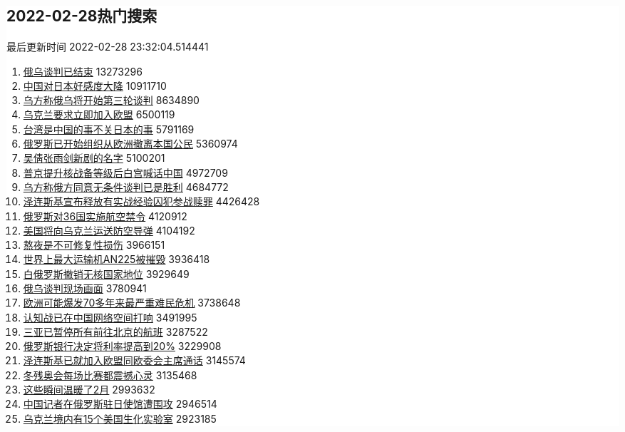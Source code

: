 ## 2022-02-28热门搜索 
最后更新时间 2022-02-28 23:32:04.514441 
1. [俄乌谈判已结束](https://s.weibo.com/weibo?q=%23%E4%BF%84%E4%B9%8C%E8%B0%88%E5%88%A4%E5%B7%B2%E7%BB%93%E6%9D%9F%23&Refer=top) 13273296
1. [中国对日本好感度大降](https://s.weibo.com/weibo?q=%23%E4%B8%AD%E5%9B%BD%E5%AF%B9%E6%97%A5%E6%9C%AC%E5%A5%BD%E6%84%9F%E5%BA%A6%E5%A4%A7%E9%99%8D%23&Refer=top) 10911710
1. [乌方称俄乌将开始第三轮谈判](https://s.weibo.com/weibo?q=%E4%B9%8C%E6%96%B9%E7%A7%B0%E4%BF%84%E4%B9%8C%E5%B0%86%E5%BC%80%E5%A7%8B%E7%AC%AC%E4%B8%89%E8%BD%AE%E8%B0%88%E5%88%A4&Refer=top) 8634890
1. [乌克兰要求立即加入欧盟](https://s.weibo.com/weibo?q=%23%E4%B9%8C%E5%85%8B%E5%85%B0%E8%A6%81%E6%B1%82%E7%AB%8B%E5%8D%B3%E5%8A%A0%E5%85%A5%E6%AC%A7%E7%9B%9F%23&Refer=top) 6500119
1. [台湾是中国的事不关日本的事](https://s.weibo.com/weibo?q=%23%E5%8F%B0%E6%B9%BE%E6%98%AF%E4%B8%AD%E5%9B%BD%E7%9A%84%E4%BA%8B%E4%B8%8D%E5%85%B3%E6%97%A5%E6%9C%AC%E7%9A%84%E4%BA%8B%23&Refer=top) 5791169
1. [俄罗斯已开始组织从欧洲撤离本国公民](https://s.weibo.com/weibo?q=%23%E4%BF%84%E7%BD%97%E6%96%AF%E5%B7%B2%E5%BC%80%E5%A7%8B%E7%BB%84%E7%BB%87%E4%BB%8E%E6%AC%A7%E6%B4%B2%E6%92%A4%E7%A6%BB%E6%9C%AC%E5%9B%BD%E5%85%AC%E6%B0%91%23&Refer=top) 5360974
1. [吴倩张雨剑新剧的名字](https://s.weibo.com/weibo?q=%23%E5%90%B4%E5%80%A9%E5%BC%A0%E9%9B%A8%E5%89%91%E6%96%B0%E5%89%A7%E7%9A%84%E5%90%8D%E5%AD%97%23&Refer=top) 5100201
1. [普京提升核战备等级后白宫喊话中国](https://s.weibo.com/weibo?q=%23%E6%99%AE%E4%BA%AC%E6%8F%90%E5%8D%87%E6%A0%B8%E6%88%98%E5%A4%87%E7%AD%89%E7%BA%A7%E5%90%8E%E7%99%BD%E5%AE%AB%E5%96%8A%E8%AF%9D%E4%B8%AD%E5%9B%BD%23&Refer=top) 4972709
1. [乌方称俄方同意无条件谈判已是胜利](https://s.weibo.com/weibo?q=%23%E4%B9%8C%E6%96%B9%E7%A7%B0%E4%BF%84%E6%96%B9%E5%90%8C%E6%84%8F%E6%97%A0%E6%9D%A1%E4%BB%B6%E8%B0%88%E5%88%A4%E5%B7%B2%E6%98%AF%E8%83%9C%E5%88%A9%23&Refer=top) 4684772
1. [泽连斯基宣布释放有实战经验囚犯参战赎罪](https://s.weibo.com/weibo?q=%23%E6%B3%BD%E8%BF%9E%E6%96%AF%E5%9F%BA%E5%AE%A3%E5%B8%83%E9%87%8A%E6%94%BE%E6%9C%89%E5%AE%9E%E6%88%98%E7%BB%8F%E9%AA%8C%E5%9B%9A%E7%8A%AF%E5%8F%82%E6%88%98%E8%B5%8E%E7%BD%AA%23&Refer=top) 4426428
1. [俄罗斯对36国实施航空禁令](https://s.weibo.com/weibo?q=%23%E4%BF%84%E7%BD%97%E6%96%AF%E5%AF%B936%E5%9B%BD%E5%AE%9E%E6%96%BD%E8%88%AA%E7%A9%BA%E7%A6%81%E4%BB%A4%23&Refer=top) 4120912
1. [美国将向乌克兰运送防空导弹](https://s.weibo.com/weibo?q=%23%E7%BE%8E%E5%9B%BD%E5%B0%86%E5%90%91%E4%B9%8C%E5%85%8B%E5%85%B0%E8%BF%90%E9%80%81%E9%98%B2%E7%A9%BA%E5%AF%BC%E5%BC%B9%23&Refer=top) 4104192
1. [熬夜是不可修复性损伤](https://s.weibo.com/weibo?q=%23%E7%86%AC%E5%A4%9C%E6%98%AF%E4%B8%8D%E5%8F%AF%E4%BF%AE%E5%A4%8D%E6%80%A7%E6%8D%9F%E4%BC%A4%23&Refer=top) 3966151
1. [世界上最大运输机AN225被摧毁](https://s.weibo.com/weibo?q=%23%E4%B8%96%E7%95%8C%E4%B8%8A%E6%9C%80%E5%A4%A7%E8%BF%90%E8%BE%93%E6%9C%BAAN225%E8%A2%AB%E6%91%A7%E6%AF%81%23&Refer=top) 3936418
1. [白俄罗斯撤销无核国家地位](https://s.weibo.com/weibo?q=%23%E7%99%BD%E4%BF%84%E7%BD%97%E6%96%AF%E6%92%A4%E9%94%80%E6%97%A0%E6%A0%B8%E5%9B%BD%E5%AE%B6%E5%9C%B0%E4%BD%8D%23&Refer=top) 3929649
1. [俄乌谈判现场画面](https://s.weibo.com/weibo?q=%23%E4%BF%84%E4%B9%8C%E8%B0%88%E5%88%A4%E7%8E%B0%E5%9C%BA%E7%94%BB%E9%9D%A2%23&Refer=top) 3780941
1. [欧洲可能爆发70多年来最严重难民危机](https://s.weibo.com/weibo?q=%23%E6%AC%A7%E6%B4%B2%E5%8F%AF%E8%83%BD%E7%88%86%E5%8F%9170%E5%A4%9A%E5%B9%B4%E6%9D%A5%E6%9C%80%E4%B8%A5%E9%87%8D%E9%9A%BE%E6%B0%91%E5%8D%B1%E6%9C%BA%23&Refer=top) 3738648
1. [认知战已在中国网络空间打响](https://s.weibo.com/weibo?q=%23%E8%AE%A4%E7%9F%A5%E6%88%98%E5%B7%B2%E5%9C%A8%E4%B8%AD%E5%9B%BD%E7%BD%91%E7%BB%9C%E7%A9%BA%E9%97%B4%E6%89%93%E5%93%8D%23&Refer=top) 3491995
1. [三亚已暂停所有前往北京的航班](https://s.weibo.com/weibo?q=%23%E4%B8%89%E4%BA%9A%E5%B7%B2%E6%9A%82%E5%81%9C%E6%89%80%E6%9C%89%E5%89%8D%E5%BE%80%E5%8C%97%E4%BA%AC%E7%9A%84%E8%88%AA%E7%8F%AD%23&Refer=top) 3287522
1. [俄罗斯银行决定将利率提高到20%](https://s.weibo.com/weibo?q=%23%E4%BF%84%E7%BD%97%E6%96%AF%E9%93%B6%E8%A1%8C%E5%86%B3%E5%AE%9A%E5%B0%86%E5%88%A9%E7%8E%87%E6%8F%90%E9%AB%98%E5%88%B020%25%23&Refer=top) 3229908
1. [泽连斯基已就加入欧盟同欧委会主席通话](https://s.weibo.com/weibo?q=%23%E6%B3%BD%E8%BF%9E%E6%96%AF%E5%9F%BA%E5%B7%B2%E5%B0%B1%E5%8A%A0%E5%85%A5%E6%AC%A7%E7%9B%9F%E5%90%8C%E6%AC%A7%E5%A7%94%E4%BC%9A%E4%B8%BB%E5%B8%AD%E9%80%9A%E8%AF%9D%23&Refer=top) 3145574
1. [冬残奥会每场比赛都震撼心灵](https://s.weibo.com/weibo?q=%23%E5%86%AC%E6%AE%8B%E5%A5%A5%E4%BC%9A%E6%AF%8F%E5%9C%BA%E6%AF%94%E8%B5%9B%E9%83%BD%E9%9C%87%E6%92%BC%E5%BF%83%E7%81%B5%23&Refer=top) 3135468
1. [这些瞬间温暖了2月](https://s.weibo.com/weibo?q=%23%E8%BF%99%E4%BA%9B%E7%9E%AC%E9%97%B4%E6%B8%A9%E6%9A%96%E4%BA%862%E6%9C%88%23&Refer=top) 2993632
1. [中国记者在俄罗斯驻日使馆遭围攻](https://s.weibo.com/weibo?q=%23%E4%B8%AD%E5%9B%BD%E8%AE%B0%E8%80%85%E5%9C%A8%E4%BF%84%E7%BD%97%E6%96%AF%E9%A9%BB%E6%97%A5%E4%BD%BF%E9%A6%86%E9%81%AD%E5%9B%B4%E6%94%BB%23&Refer=top) 2946514
1. [乌克兰境内有15个美国生化实验室](https://s.weibo.com/weibo?q=%23%E4%B9%8C%E5%85%8B%E5%85%B0%E5%A2%83%E5%86%85%E6%9C%8915%E4%B8%AA%E7%BE%8E%E5%9B%BD%E7%94%9F%E5%8C%96%E5%AE%9E%E9%AA%8C%E5%AE%A4%23&Refer=top) 2923185
